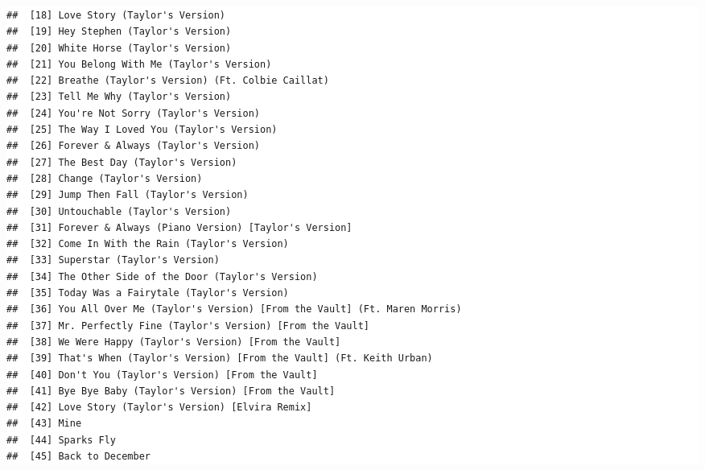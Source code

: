     ##  [18] Love Story (Taylor's Version)                                         
    ##  [19] Hey Stephen (Taylor's Version)                                        
    ##  [20] White Horse (Taylor's Version)                                        
    ##  [21] You Belong With Me (Taylor's Version)                                 
    ##  [22] Breathe (Taylor's Version) (Ft. Colbie Caillat)                       
    ##  [23] Tell Me Why (Taylor's Version)                                        
    ##  [24] You're Not Sorry (Taylor's Version)                                   
    ##  [25] The Way I Loved You (Taylor's Version)                                
    ##  [26] Forever & Always (Taylor's Version)                                   
    ##  [27] The Best Day (Taylor's Version)                                       
    ##  [28] Change (Taylor's Version)                                             
    ##  [29] Jump Then Fall (Taylor's Version)                                     
    ##  [30] Untouchable (Taylor's Version)                                        
    ##  [31] Forever & Always (Piano Version) [Taylor's Version]                   
    ##  [32] Come In With the Rain (Taylor's Version)                              
    ##  [33] Superstar (Taylor's Version)                                          
    ##  [34] The Other Side of the Door (Taylor's Version)                         
    ##  [35] Today Was a Fairytale (Taylor's Version)                              
    ##  [36] You All Over Me (Taylor's Version) [From the Vault] (Ft. Maren Morris)
    ##  [37] Mr. Perfectly Fine (Taylor's Version) [From the Vault]                
    ##  [38] We Were Happy (Taylor's Version) [From the Vault]                     
    ##  [39] That's When (Taylor's Version) [From the Vault] (Ft. Keith Urban)     
    ##  [40] Don't You (Taylor's Version) [From the Vault]                         
    ##  [41] Bye Bye Baby (Taylor's Version) [From the Vault]                      
    ##  [42] Love Story (Taylor's Version) [Elvira Remix]                          
    ##  [43] Mine                                                                  
    ##  [44] Sparks Fly                                                            
    ##  [45] Back to December                                                      